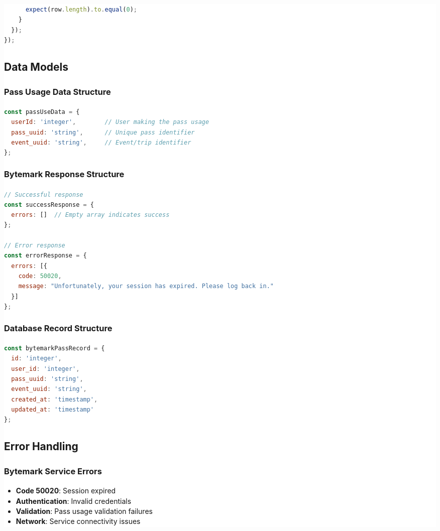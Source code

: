 ```javascript
      expect(row.length).to.equal(0);
    }
  });
});
```

## Data Models

### Pass Usage Data Structure
```javascript
const passUseData = {
  userId: 'integer',        // User making the pass usage
  pass_uuid: 'string',      // Unique pass identifier
  event_uuid: 'string',     // Event/trip identifier
};
```

### Bytemark Response Structure
```javascript
// Successful response
const successResponse = {
  errors: []  // Empty array indicates success
};

// Error response
const errorResponse = {
  errors: [{
    code: 50020,
    message: "Unfortunately, your session has expired. Please log back in."
  }]
};
```

### Database Record Structure
```javascript
const bytemarkPassRecord = {
  id: 'integer',
  user_id: 'integer',
  pass_uuid: 'string',
  event_uuid: 'string',
  created_at: 'timestamp',
  updated_at: 'timestamp'
};
```

## Error Handling

### Bytemark Service Errors
- **Code 50020**: Session expired
- **Authentication**: Invalid credentials
- **Validation**: Pass usage validation failures
- **Network**: Service connectivity issues
